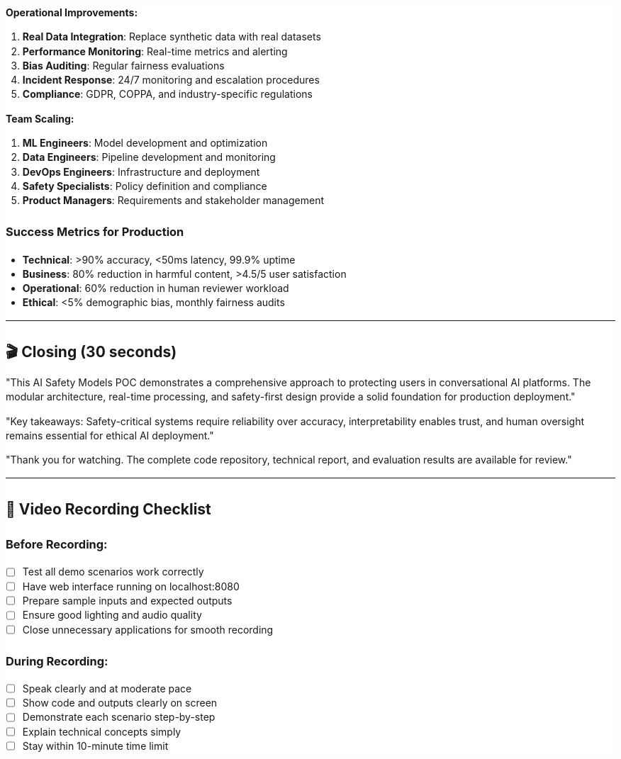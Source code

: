 **Operational Improvements:**
1. **Real Data Integration**: Replace synthetic data with real datasets
2. **Performance Monitoring**: Real-time metrics and alerting
3. **Bias Auditing**: Regular fairness evaluations
4. **Incident Response**: 24/7 monitoring and escalation procedures
5. **Compliance**: GDPR, COPPA, and industry-specific regulations

**Team Scaling:**
1. **ML Engineers**: Model development and optimization
2. **Data Engineers**: Pipeline development and monitoring
3. **DevOps Engineers**: Infrastructure and deployment
4. **Safety Specialists**: Policy definition and compliance
5. **Product Managers**: Requirements and stakeholder management

### **Success Metrics for Production**
- **Technical**: >90% accuracy, <50ms latency, 99.9% uptime
- **Business**: 80% reduction in harmful content, >4.5/5 user satisfaction
- **Operational**: 60% reduction in human reviewer workload
- **Ethical**: <5% demographic bias, monthly fairness audits

---

## 🎬 **Closing (30 seconds)**

"This AI Safety Models POC demonstrates a comprehensive approach to protecting users in conversational AI platforms. The modular architecture, real-time processing, and safety-first design provide a solid foundation for production deployment."

"Key takeaways: Safety-critical systems require reliability over accuracy, interpretability enables trust, and human oversight remains essential for ethical AI deployment."

"Thank you for watching. The complete code repository, technical report, and evaluation results are available for review."

---

## 📝 **Video Recording Checklist**

### **Before Recording:**
- [ ] Test all demo scenarios work correctly
- [ ] Have web interface running on localhost:8080
- [ ] Prepare sample inputs and expected outputs
- [ ] Ensure good lighting and audio quality
- [ ] Close unnecessary applications for smooth recording

### **During Recording:**
- [ ] Speak clearly and at moderate pace
- [ ] Show code and outputs clearly on screen
- [ ] Demonstrate each scenario step-by-step
- [ ] Explain technical concepts simply
- [ ] Stay within 10-minute time limit
